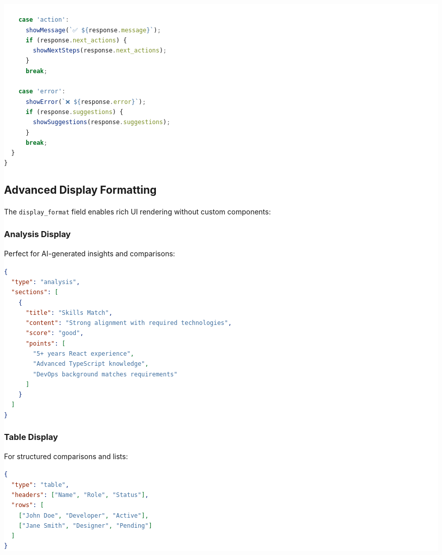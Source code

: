 ```javascript
      
    case 'action': 
      showMessage(`✅ ${response.message}`);
      if (response.next_actions) {
        showNextSteps(response.next_actions);
      }
      break;
      
    case 'error':
      showError(`❌ ${response.error}`);
      if (response.suggestions) {
        showSuggestions(response.suggestions);
      }
      break;
  }
}
```

## Advanced Display Formatting

The `display_format` field enables rich UI rendering without custom components:

### Analysis Display
Perfect for AI-generated insights and comparisons:

```json
{
  "type": "analysis",
  "sections": [
    {
      "title": "Skills Match", 
      "content": "Strong alignment with required technologies",
      "score": "good",
      "points": [
        "5+ years React experience", 
        "Advanced TypeScript knowledge",
        "DevOps background matches requirements"
      ]
    }
  ]
}
```

### Table Display
For structured comparisons and lists:

```json
{
  "type": "table",
  "headers": ["Name", "Role", "Status"],
  "rows": [
    ["John Doe", "Developer", "Active"],
    ["Jane Smith", "Designer", "Pending"] 
  ]
}
```
